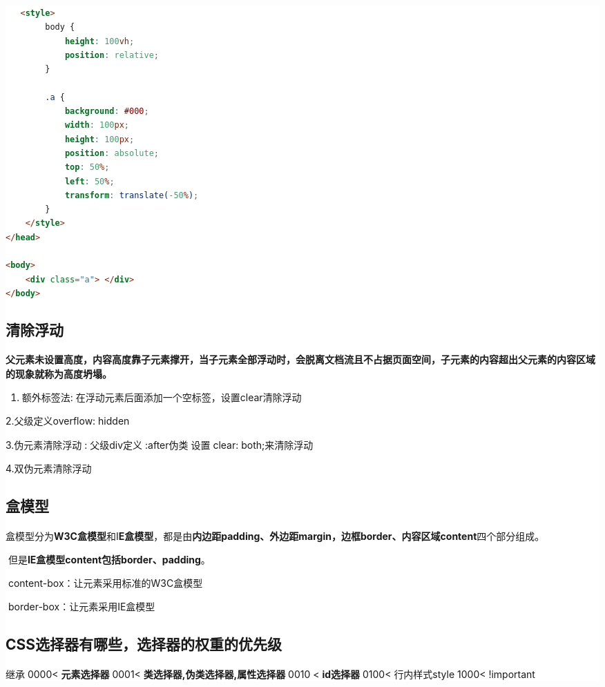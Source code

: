 ```html
   <style>
        body {
            height: 100vh;
            position: relative;
        }
        
        .a {
            background: #000;
            width: 100px;
            height: 100px;
            position: absolute;
            top: 50%;
            left: 50%;
            transform: translate(-50%);
        }
    </style>
</head>

<body>
    <div class="a"> </div>
</body>
```



## 清除浮动

**父元素未设置高度，内容高度靠子元素撑开，当子元素全部浮动时，会脱离文档流且不占据页面空间，子元素的内容超出父元素的内容区域的现象就称为高度坍塌。**



1.  额外标签法:     在浮动元素后面添加一个空标签，设置clear清除浮动

   2.父级定义overflow: hidden

   3.伪元素清除浮动   :   父级div定义  :after伪类  设置 clear: both;来清除浮动

   4.双伪元素清除浮动 

   

## 盒模型

​     盒模型分为**W3C盒模型**和I**E盒模型**，都是由**内边距padding、外边距margin，边框border、内容区域content**四个部分组成。

​	但是**IE盒模型content包括border、padding**。

​     content-box：让元素采用标准的W3C盒模型

​     border-box：让元素采用IE盒模型

## **CSS选择器有哪些，选择器的权重的优先级**



继承 0000< **元素选择器** 0001< **类选择器,伪类选择器,属性选择器** 0010 < **id选择器** 0100< 行内样式style 1000< !important 
